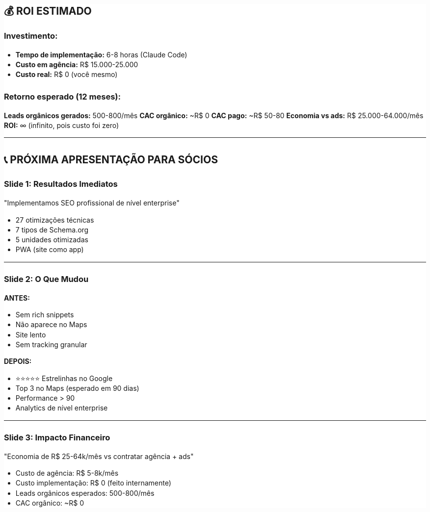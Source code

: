 ## 💰 ROI ESTIMADO

### **Investimento:**
- **Tempo de implementação:** 6-8 horas (Claude Code)
- **Custo em agência:** R$ 15.000-25.000
- **Custo real:** R$ 0 (você mesmo)

### **Retorno esperado (12 meses):**

**Leads orgânicos gerados:** 500-800/mês
**CAC orgânico:** ~R$ 0
**CAC pago:** ~R$ 50-80
**Economia vs ads:** R$ 25.000-64.000/mês
**ROI:** ∞ (infinito, pois custo foi zero)

---

## 📞 PRÓXIMA APRESENTAÇÃO PARA SÓCIOS

### **Slide 1: Resultados Imediatos**
"Implementamos SEO profissional de nível enterprise"
- 27 otimizações técnicas
- 7 tipos de Schema.org
- 5 unidades otimizadas
- PWA (site como app)

---

### **Slide 2: O Que Mudou**
**ANTES:**
- Sem rich snippets
- Não aparece no Maps
- Site lento
- Sem tracking granular

**DEPOIS:**
- ⭐⭐⭐⭐⭐ Estrelinhas no Google
- Top 3 no Maps (esperado em 90 dias)
- Performance > 90
- Analytics de nível enterprise

---

### **Slide 3: Impacto Financeiro**
"Economia de R$ 25-64k/mês vs contratar agência + ads"

- Custo de agência: R$ 5-8k/mês
- Custo implementação: R$ 0 (feito internamente)
- Leads orgânicos esperados: 500-800/mês
- CAC orgânico: ~R$ 0
